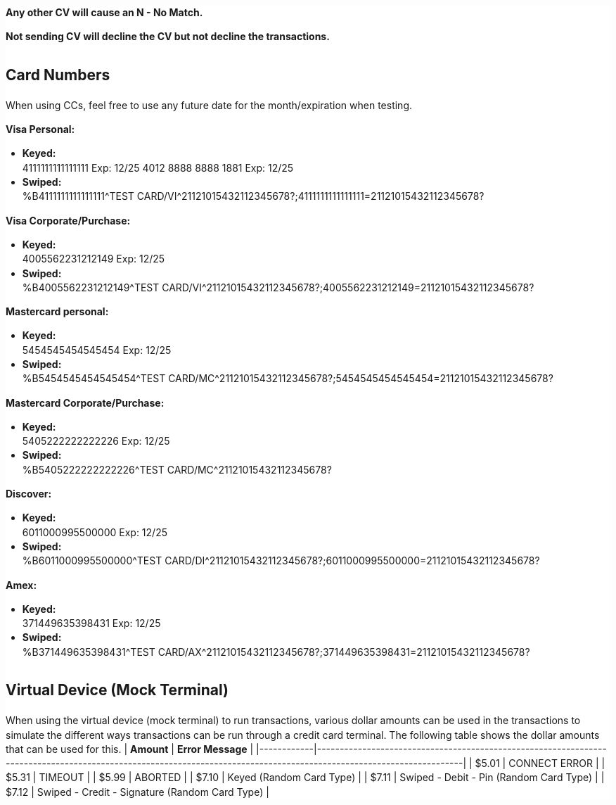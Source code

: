 **Any other CV will cause an N - No Match.**

**Not sending CV will decline the CV but not decline the transactions.**

## Card Numbers

When using CCs, feel free to use any future date for the month/expiration when testing. 

**Visa Personal:**

* **Keyed:**  
4111111111111111 Exp: 12/25
4012 8888 8888 1881 Exp: 12/25  
* **Swiped:**  
%B4111111111111111^TEST CARD/VI^21121015432112345678?;4111111111111111=21121015432112345678?

**Visa Corporate/Purchase:**

* **Keyed:**  
4005562231212149 Exp: 12/25  
* **Swiped:**  
%B4005562231212149^TEST CARD/VI^21121015432112345678?;4005562231212149=21121015432112345678?

**Mastercard personal:**

* **Keyed:**  
5454545454545454 Exp: 12/25  
* **Swiped:**  
%B5454545454545454^TEST CARD/MC^21121015432112345678?;5454545454545454=21121015432112345678?

**Mastercard Corporate/Purchase:**

* **Keyed:**  
5405222222222226 Exp: 12/25  
* **Swiped:**  
%B5405222222222226^TEST CARD/MC^21121015432112345678?

**Discover:**

* **Keyed:**  
6011000995500000 Exp: 12/25  
* **Swiped:**  
%B6011000995500000^TEST CARD/DI^21121015432112345678?;6011000995500000=21121015432112345678?

**Amex:**

* **Keyed:**  
371449635398431 Exp: 12/25  
* **Swiped:**  
%B371449635398431^TEST CARD/AX^21121015432112345678?;371449635398431=21121015432112345678?

## Virtual Device (Mock Terminal)

When using the virtual device (mock terminal) to run transactions, various dollar amounts can be used in the transactions to simulate the different ways transactions can be run through a credit card terminal. The following table shows the dollar amounts that can be used for this.
| **Amount** | **Error Message**                                                                                                                                                   |
|------------|---------------------------------------------------------------------------------------------------------------------------------------------------------------------|
| $5.01      | CONNECT ERROR                                                                                                                                                       |
| $5.31      | TIMEOUT                                                                                                                                                             |
| $5.99      | ABORTED                                                                                                                                                             |
| $7.10      | Keyed (Random Card Type)                                                                                                                                            |
| $7.11      | Swiped - Debit - Pin (Random Card Type)                                                                                                                             |
| $7.12      | Swiped - Credit - Signature (Random Card Type)                                                                                                                      |